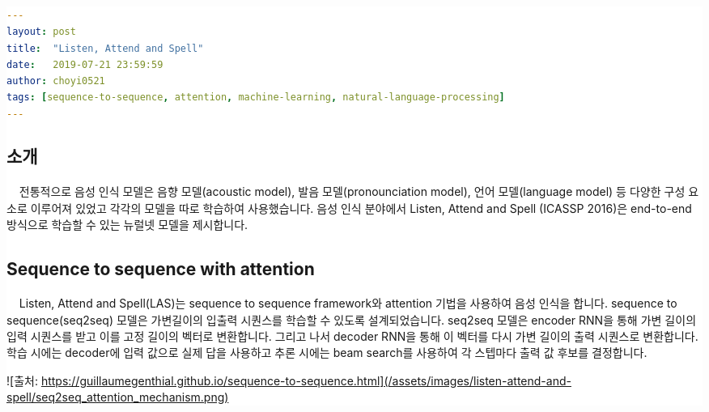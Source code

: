 ```yaml
---
layout: post
title:  "Listen, Attend and Spell"
date:   2019-07-21 23:59:59
author: choyi0521
tags: [sequence-to-sequence, attention, machine-learning, natural-language-processing]
---
```


## 소개
&nbsp;&nbsp;&nbsp;&nbsp;전통적으로 음성 인식 모델은 음향 모델(acoustic model), 발음 모델(pronounciation model), 언어 모델(language model) 등 다양한 구성 요소로 이루어져 있었고 각각의 모델을 따로 학습하여 사용했습니다. 음성 인식 분야에서 Listen, Attend and Spell (ICASSP 2016)은 end-to-end 방식으로 학습할 수 있는 뉴럴넷 모델을 제시합니다.

## Sequence to sequence with attention
&nbsp;&nbsp;&nbsp;&nbsp;Listen, Attend and Spell(LAS)는 sequence to sequence framework와 attention 기법을 사용하여 음성 인식을 합니다. sequence to sequence(seq2seq) 모델은 가변길이의 입출력 시퀀스를 학습할 수 있도록 설계되었습니다. seq2seq 모델은 encoder RNN을 통해 가변 길이의 입력 시퀀스를 받고 이를 고정 길이의 벡터로 변환합니다. 그리고 나서 decoder RNN을 통해 이 벡터를 다시 가변 길이의 출력 시퀀스로 변환합니다. 학습 시에는 decoder에 입력 값으로 실제 답을 사용하고 추론 시에는 beam search를 사용하여 각 스텝마다 출력 값 후보를 결정합니다.


![출처: https://guillaumegenthial.github.io/sequence-to-sequence.html](/assets/images/listen-attend-and-spell/seq2seq_attention_mechanism.png)
